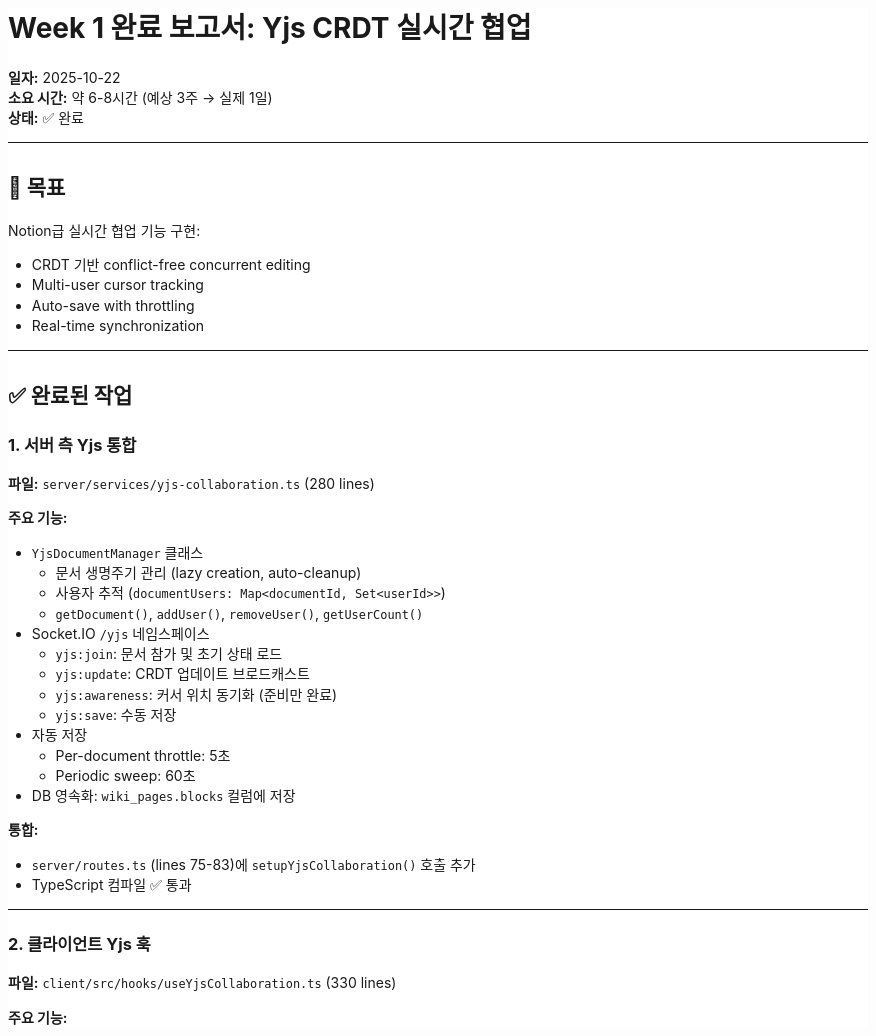 # Week 1 완료 보고서: Yjs CRDT 실시간 협업

**일자:** 2025-10-22  
**소요 시간:** 약 6-8시간 (예상 3주 → 실제 1일)  
**상태:** ✅ 완료

---

## 🎯 목표

Notion급 실시간 협업 기능 구현:

- CRDT 기반 conflict-free concurrent editing
- Multi-user cursor tracking
- Auto-save with throttling
- Real-time synchronization

---

## ✅ 완료된 작업

### 1. 서버 측 Yjs 통합

**파일:** `server/services/yjs-collaboration.ts` (280 lines)

**주요 기능:**

- `YjsDocumentManager` 클래스
  - 문서 생명주기 관리 (lazy creation, auto-cleanup)
  - 사용자 추적 (`documentUsers: Map<documentId, Set<userId>>`)
  - `getDocument()`, `addUser()`, `removeUser()`, `getUserCount()`
- Socket.IO `/yjs` 네임스페이스
  - `yjs:join`: 문서 참가 및 초기 상태 로드
  - `yjs:update`: CRDT 업데이트 브로드캐스트
  - `yjs:awareness`: 커서 위치 동기화 (준비만 완료)
  - `yjs:save`: 수동 저장
- 자동 저장
  - Per-document throttle: 5초
  - Periodic sweep: 60초
- DB 영속화: `wiki_pages.blocks` 컬럼에 저장

**통합:**

- `server/routes.ts` (lines 75-83)에 `setupYjsCollaboration()` 호출 추가
- TypeScript 컴파일 ✅ 통과

---

### 2. 클라이언트 Yjs 훅

**파일:** `client/src/hooks/useYjsCollaboration.ts` (330 lines)

**주요 기능:**

